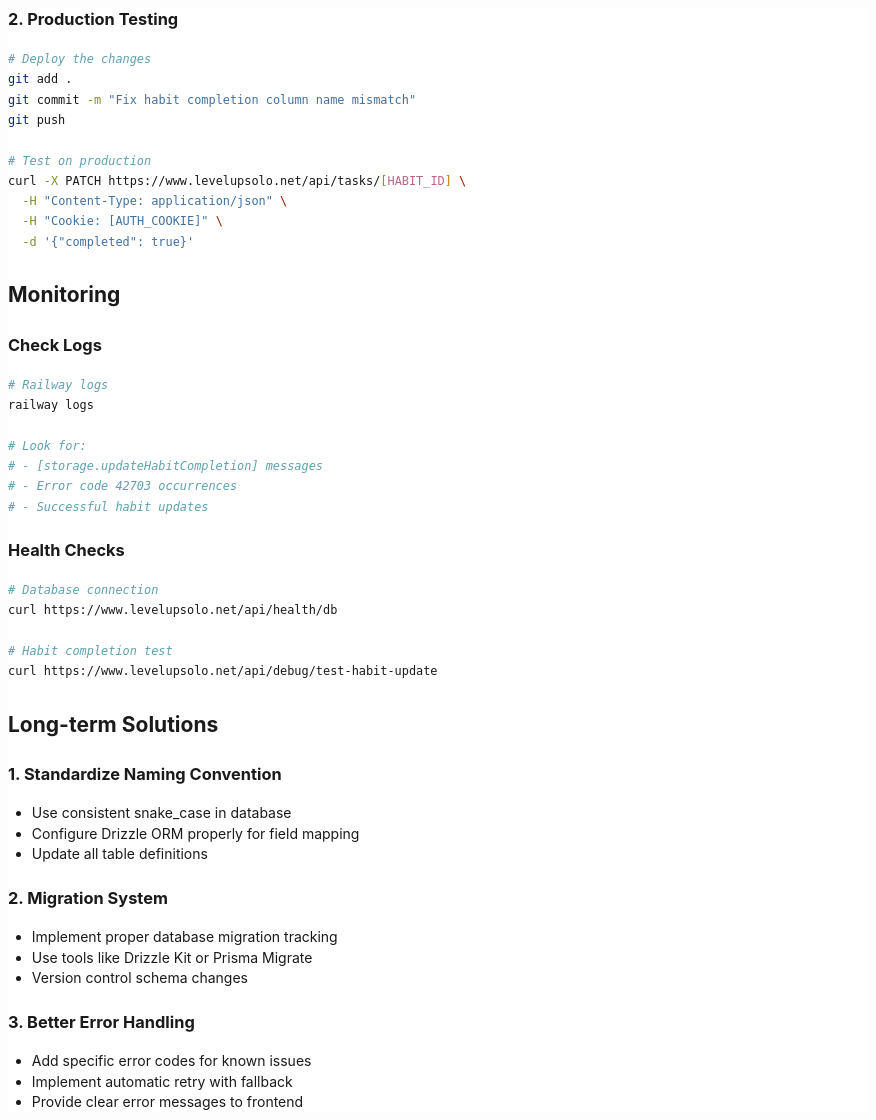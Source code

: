 ### 2. Production Testing
```bash
# Deploy the changes
git add .
git commit -m "Fix habit completion column name mismatch"
git push

# Test on production
curl -X PATCH https://www.levelupsolo.net/api/tasks/[HABIT_ID] \
  -H "Content-Type: application/json" \
  -H "Cookie: [AUTH_COOKIE]" \
  -d '{"completed": true}'
```

## Monitoring

### Check Logs
```bash
# Railway logs
railway logs

# Look for:
# - [storage.updateHabitCompletion] messages
# - Error code 42703 occurrences
# - Successful habit updates
```

### Health Checks
```bash
# Database connection
curl https://www.levelupsolo.net/api/health/db

# Habit completion test
curl https://www.levelupsolo.net/api/debug/test-habit-update
```

## Long-term Solutions

### 1. **Standardize Naming Convention**
- Use consistent snake_case in database
- Configure Drizzle ORM properly for field mapping
- Update all table definitions

### 2. **Migration System**
- Implement proper database migration tracking
- Use tools like Drizzle Kit or Prisma Migrate
- Version control schema changes

### 3. **Better Error Handling**
- Add specific error codes for known issues
- Implement automatic retry with fallback
- Provide clear error messages to frontend
